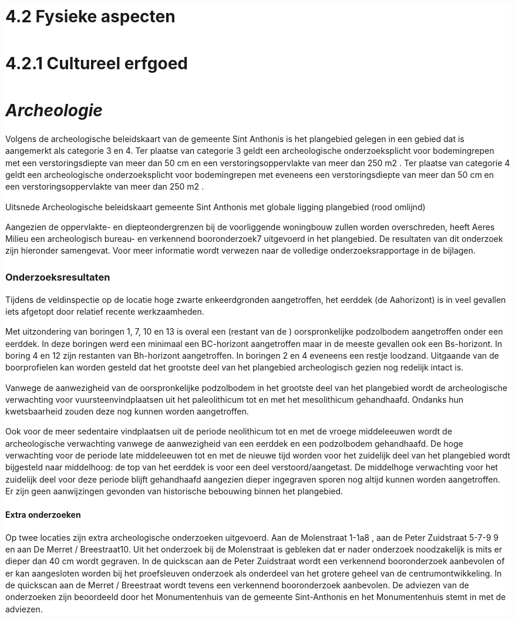 # <span id="page-37-0"></span>**4.2 Fysieke aspecten**

# <span id="page-37-1"></span>**4.2.1 Cultureel erfgoed**

# *Archeologie*

Volgens de archeologische beleidskaart van de gemeente Sint Anthonis is het plangebied gelegen in een gebied dat is aangemerkt als categorie 3 en 4. Ter plaatse van categorie 3 geldt een archeologische onderzoeksplicht voor bodemingrepen met een verstoringsdiepte van meer dan 50 cm en een verstoringsoppervlakte van meer dan 250 m2 . Ter plaatse van categorie 4 geldt een archeologische onderzoeksplicht voor bodemingrepen met eveneens een verstoringsdiepte van meer dan 50 cm en een verstoringsoppervlakte van meer dan 250 m2 .

Uitsnede Archeologische beleidskaart gemeente Sint Anthonis met globale ligging plangebied (rood omlijnd)

Aangezien de oppervlakte- en diepteondergrenzen bij de voorliggende woningbouw zullen worden overschreden, heeft Aeres Milieu een archeologisch bureau- en verkennend booronderzoek7 uitgevoerd in het plangebied. De resultaten van dit onderzoek zijn hieronder samengevat. Voor meer informatie wordt verwezen naar de volledige onderzoeksrapportage in de bijlagen.

### Onderzoeksresultaten

Tijdens de veldinspectie op de locatie hoge zwarte enkeerdgronden aangetroffen, het eerddek (de Aahorizont) is in veel gevallen iets afgetopt door relatief recente werkzaamheden.

Met uitzondering van boringen 1, 7, 10 en 13 is overal een (restant van de ) oorspronkelijke podzolbodem aangetroffen onder een eerddek. In deze boringen werd een minimaal een BC-horizont aangetroffen maar in de meeste gevallen ook een Bs-horizont. In boring 4 en 12 zijn restanten van Bh-horizont aangetroffen. In boringen 2 en 4 eveneens een restje loodzand. Uitgaande van de boorprofielen kan worden gesteld dat het grootste deel van het plangebied archeologisch gezien nog redelijk intact is.

Vanwege de aanwezigheid van de oorspronkelijke podzolbodem in het grootste deel van het plangebied wordt de archeologische verwachting voor vuursteenvindplaatsen uit het paleolithicum tot en met het mesolithicum gehandhaafd. Ondanks hun kwetsbaarheid zouden deze nog kunnen worden aangetroffen.

Ook voor de meer sedentaire vindplaatsen uit de periode neolithicum tot en met de vroege middeleeuwen wordt de archeologische verwachting vanwege de aanwezigheid van een eerddek en een podzolbodem gehandhaafd. De hoge verwachting voor de periode late middeleeuwen tot en met de nieuwe tijd worden voor het zuidelijk deel van het plangebied wordt bijgesteld naar middelhoog: de top van het eerddek is voor een deel verstoord/aangetast. De middelhoge verwachting voor het zuidelijk deel voor deze periode blijft gehandhaafd aangezien dieper ingegraven sporen nog altijd kunnen worden aangetroffen. Er zijn geen aanwijzingen gevonden van historische bebouwing binnen het plangebied.

#### Extra onderzoeken

Op twee locaties zijn extra archeologische onderzoeken uitgevoerd. Aan de Molenstraat 1-1a8 , aan de Peter Zuidstraat 5-7-9 9 en aan De Merret / Breestraat10. Uit het onderzoek bij de Molenstraat is gebleken dat er nader onderzoek noodzakelijk is mits er dieper dan 40 cm wordt gegraven. In de quickscan aan de Peter Zuidstraat wordt een verkennend booronderzoek aanbevolen of er kan aangesloten worden bij het proefsleuven onderzoek als onderdeel van het grotere geheel van de centrumontwikkeling. In de quickscan aan de Merret / Breestraat wordt tevens een verkennend booronderzoek aanbevolen. De adviezen van de onderzoeken zijn beoordeeld door het Monumentenhuis van de gemeente Sint-Anthonis en het Monumentenhuis stemt in met de adviezen.
